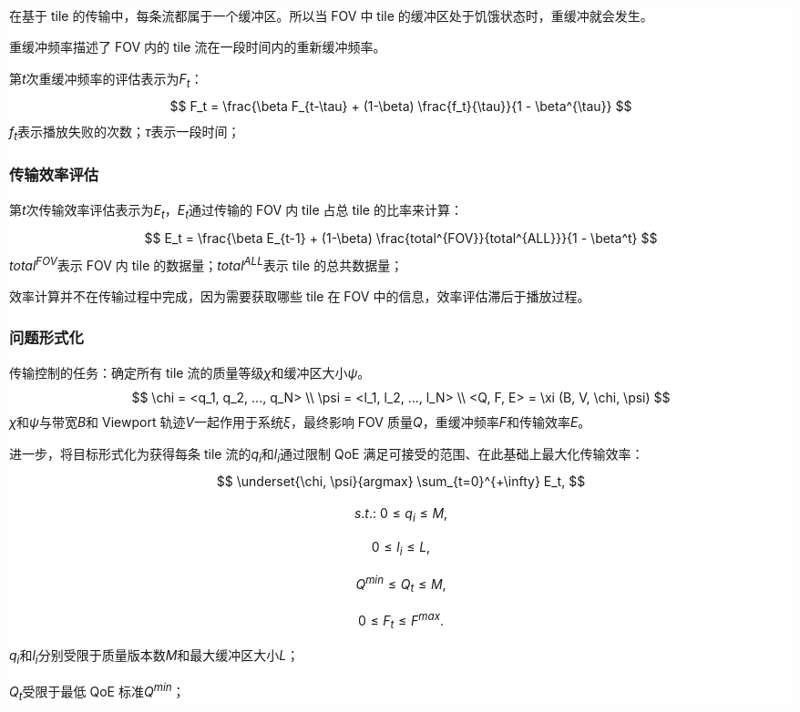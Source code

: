    在基于 tile 的传输中，每条流都属于一个缓冲区。所以当 FOV 中 tile 的缓冲区处于饥饿状态时，重缓冲就会发生。

   重缓冲频率描述了 FOV 内的 tile 流在一段时间内的重新缓冲频率。

   第$t$次重缓冲频率的评估表示为$F_t$：
   $$
   F_t = \frac{\beta F_{t-\tau} + (1-\beta) \frac{f_t}{\tau}}{1 - \beta^{\tau}}
   $$
   $f_t$表示播放失败的次数；$\tau$表示一段时间；

### 传输效率评估

第$t$次传输效率评估表示为$E_t$，$E_t$通过传输的 FOV 内 tile 占总 tile 的比率来计算：
$$
E_t = \frac{\beta E_{t-1} + (1-\beta) \frac{total^{FOV}}{total^{ALL}}}{1 - \beta^t}
$$
$total^{FOV}$表示 FOV 内 tile 的数据量；$total^{ALL}$表示 tile 的总共数据量；

效率计算并不在传输过程中完成，因为需要获取哪些 tile 在 FOV 中的信息，效率评估滞后于播放过程。

### 问题形式化

传输控制的任务：确定所有 tile 流的质量等级$\chi$和缓冲区大小$\psi$。
$$
\chi = <q_1, q_2, ..., q_N>
\\
\psi = <l_1, l_2, ..., l_N>
\\
<Q, F, E> = \xi (B, V, \chi, \psi)
$$
$\chi$和$\psi$与带宽$B$和 Viewport 轨迹$V$一起作用于系统$\xi$，最终影响 FOV 质量$Q$，重缓冲频率$F$和传输效率$E$。

进一步，将目标形式化为获得每条 tile 流的$q_i$和$l_i$通过限制 QoE 满足可接受的范围、在此基础上最大化传输效率：
$$
\underset{\chi, \psi}{argmax} \sum_{t=0}^{+\infty} E_t,
$$

$$
s.t.:\ 0 \le q_i \le M,
$$

$$
0 \le l_i \le L,
$$

$$
Q^{min} \le Q_t \le M,
$$

$$
0 \le F_t \le F^{max}.
$$

$q_i$和$l_i$分别受限于质量版本数$M$和最大缓冲区大小$L$；

$Q_t$受限于最低 QoE 标准$Q^{min}$；
